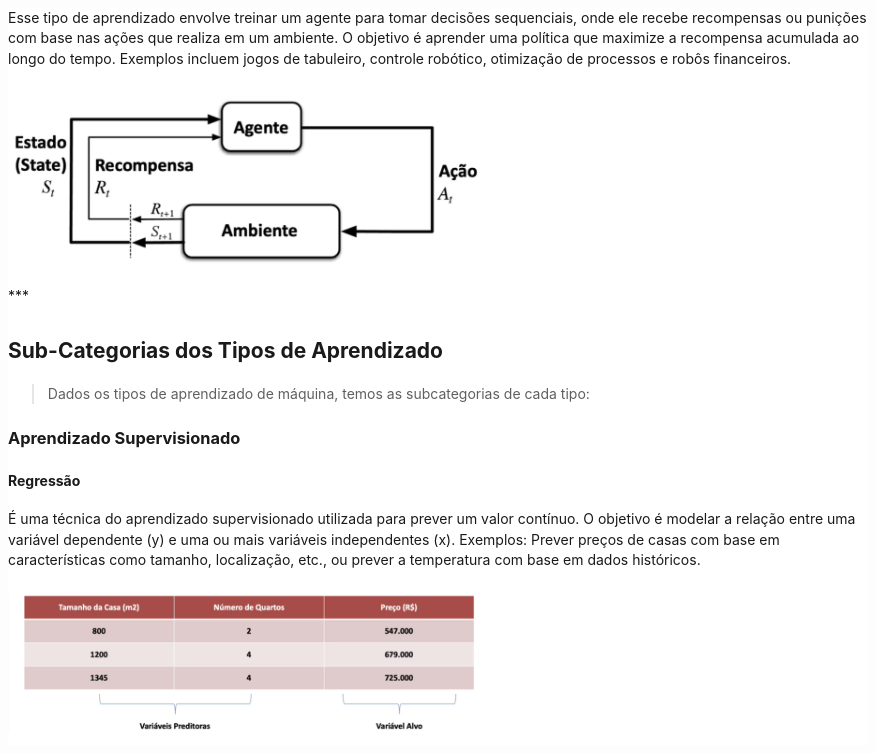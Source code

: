 Esse tipo de aprendizado envolve treinar um agente para tomar decisões sequenciais, onde ele recebe recompensas ou punições com base nas ações que realiza em um ambiente. O objetivo é aprender uma política que maximize a recompensa acumulada ao longo do tempo. Exemplos incluem jogos de tabuleiro, controle robótico, otimização de processos e robôs financeiros.

<img src='../assets/aprendizadoreforco.png' style='width: 50vw; border-radius: 1rem;'>

<br>
***

## **Sub-Categorias dos Tipos de Aprendizado**

> Dados os tipos de aprendizado de máquina, temos as subcategorias de cada tipo:


### **Aprendizado Supervisionado**


#### **Regressão**
É uma técnica do aprendizado supervisionado utilizada para prever um valor contínuo. O objetivo é modelar a relação entre uma variável dependente (y) e uma ou mais variáveis independentes (x). Exemplos: Prever preços de casas com base em características como tamanho, localização, etc., ou prever a temperatura com base em dados históricos.

<img src='../assets/regressaosubtipos.png' style='width: 50vw; border-radius: 1rem;'>
